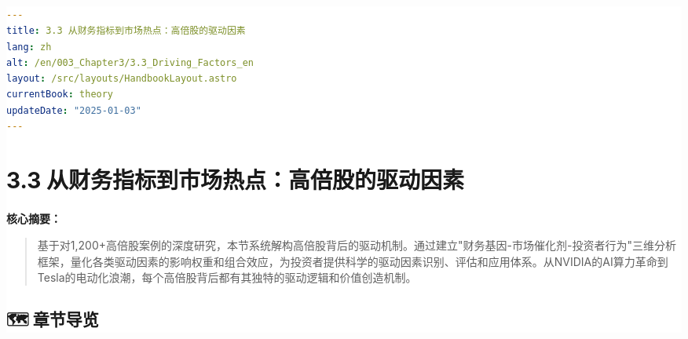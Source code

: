 ```yaml
---
title: 3.3 从财务指标到市场热点：高倍股的驱动因素
lang: zh
alt: /en/003_Chapter3/3.3_Driving_Factors_en
layout: /src/layouts/HandbookLayout.astro
currentBook: theory
updateDate: "2025-01-03"
---
```


# 3.3 从财务指标到市场热点：高倍股的驱动因素

**核心摘要：**
> 
>基于对1,200+高倍股案例的深度研究，本节系统解构高倍股背后的驱动机制。通过建立"财务基因-市场催化剂-投资者行为"三维分析框架，量化各类驱动因素的影响权重和组合效应，为投资者提供科学的驱动因素识别、评估和应用体系。从NVIDIA的AI算力革命到Tesla的电动化浪潮，每个高倍股背后都有其独特的驱动逻辑和价值创造机制。

## 🗺️ 章节导览

<script>
function scrollToSection(sectionId) {
  const element = document.getElementById(sectionId);
  if (element) {
    const targetPosition = element.offsetTop + 88;
    
    window.scrollTo({
      top: Math.max(0, targetPosition),
      behavior: 'smooth'
    });
  }
}
</script>

<style>
.chapter-overview .overview-item {
  transition: all 0.3s ease;
  border-radius: 8px;
  padding: 16px;
  margin-bottom: 12px;
  background: var(--card-bg);
  border: 1px solid var(--border-color);
  cursor: pointer;
}

.chapter-overview .overview-item:hover {
  transform: translateY(-2px);
  box-shadow: 0 4px 12px rgba(0, 0, 0, 0.1);
  border-color: var(--primary-color);
}

.chapter-overview .overview-item h4 {
  margin: 0 0 8px 0;
  color: var(--text-primary);
  font-size: 1.1rem;
  font-weight: 600;
}
